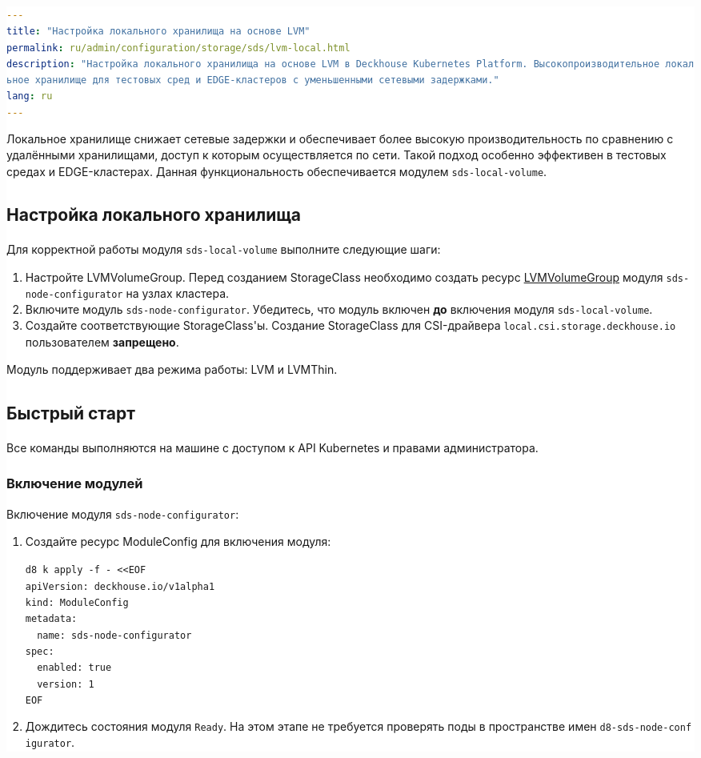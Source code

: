```yaml
---
title: "Настройка локального хранилища на основе LVM"
permalink: ru/admin/configuration/storage/sds/lvm-local.html
description: "Настройка локального хранилища на основе LVM в Deckhouse Kubernetes Platform. Высокопроизводительное локальное хранилище для тестовых сред и EDGE-кластеров с уменьшенными сетевыми задержками."
lang: ru
---
```


Локальное хранилище снижает сетевые задержки и обеспечивает более высокую производительность по сравнению с удалёнными хранилищами, доступ к которым осуществляется по сети. Такой подход особенно эффективен в тестовых средах и EDGE-кластерах. Данная функциональность обеспечивается модулем `sds-local-volume`.

## Настройка локального хранилища

Для корректной работы модуля `sds-local-volume` выполните следующие шаги:

1. Настройте LVMVolumeGroup. Перед созданием StorageClass необходимо создать ресурс [LVMVolumeGroup](/modules/sds-node-configurator/cr.html#lvmvolumegroup) модуля `sds-node-configurator` на узлах кластера.
1. Включите модуль `sds-node-configurator`. Убедитесь, что модуль включен **до** включения модуля `sds-local-volume`.
1. Создайте соответствующие StorageClass'ы. Создание StorageClass для CSI-драйвера `local.csi.storage.deckhouse.io` пользователем **запрещено**.

Модуль поддерживает два режима работы: LVM и LVMThin.

## Быстрый старт

Все команды выполняются на машине с доступом к API Kubernetes и правами администратора.

### Включение модулей

Включение модуля `sds-node-configurator`:

1. Создайте ресурс ModuleConfig для включения модуля:

   ```shell
   d8 k apply -f - <<EOF
   apiVersion: deckhouse.io/v1alpha1
   kind: ModuleConfig
   metadata:
     name: sds-node-configurator
   spec:
     enabled: true
     version: 1
   EOF
   ```

1. Дождитесь состояния модуля `Ready`. На этом этапе не требуется проверять поды в пространстве имен `d8-sds-node-configurator`.

